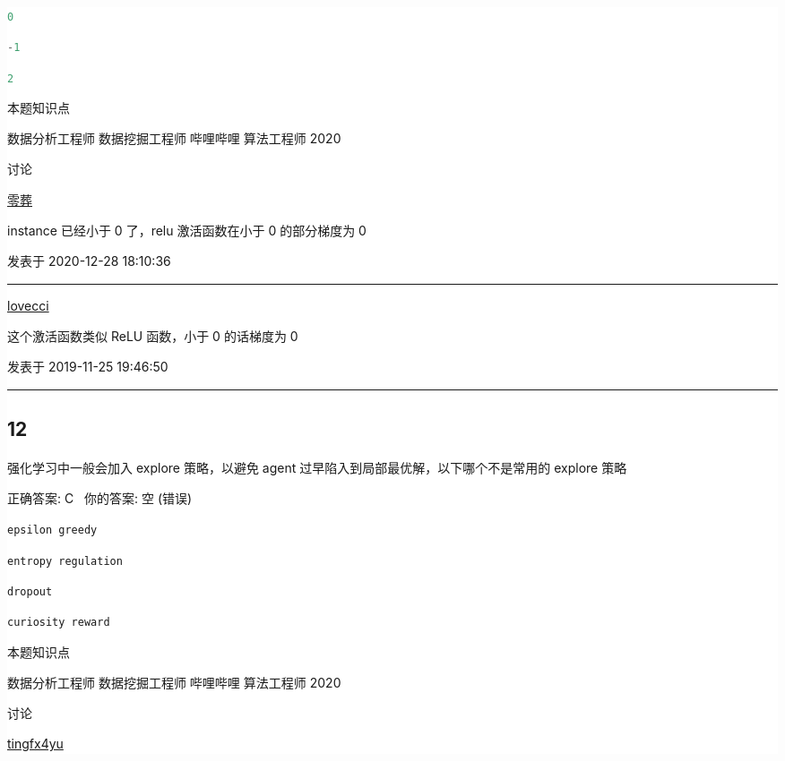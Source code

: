 ```cpp
0
```

```cpp
-1
```

```cpp
2
```

本题知识点

数据分析工程师 数据挖掘工程师 哔哩哔哩 算法工程师 2020

讨论

[零葬](https://www.nowcoder.com/profile/75718849)

instance 已经小于 0 了，relu 激活函数在小于 0 的部分梯度为 0

发表于 2020-12-28 18:10:36

* * *

[lovecci](https://www.nowcoder.com/profile/754651731)

这个激活函数类似 ReLU 函数，小于 0 的话梯度为 0

发表于 2019-11-25 19:46:50

* * *

## 12

强化学习中一般会加入 explore 策略，以避免 agent 过早陷入到局部最优解，以下哪个不是常用的 explore 策略

正确答案: C   你的答案: 空 (错误)

```cpp
epsilon greedy
```

```cpp
entropy regulation
```

```cpp
dropout
```

```cpp
curiosity reward
```

本题知识点

数据分析工程师 数据挖掘工程师 哔哩哔哩 算法工程师 2020

讨论

[tingfx4yu](https://www.nowcoder.com/profile/477160860)
